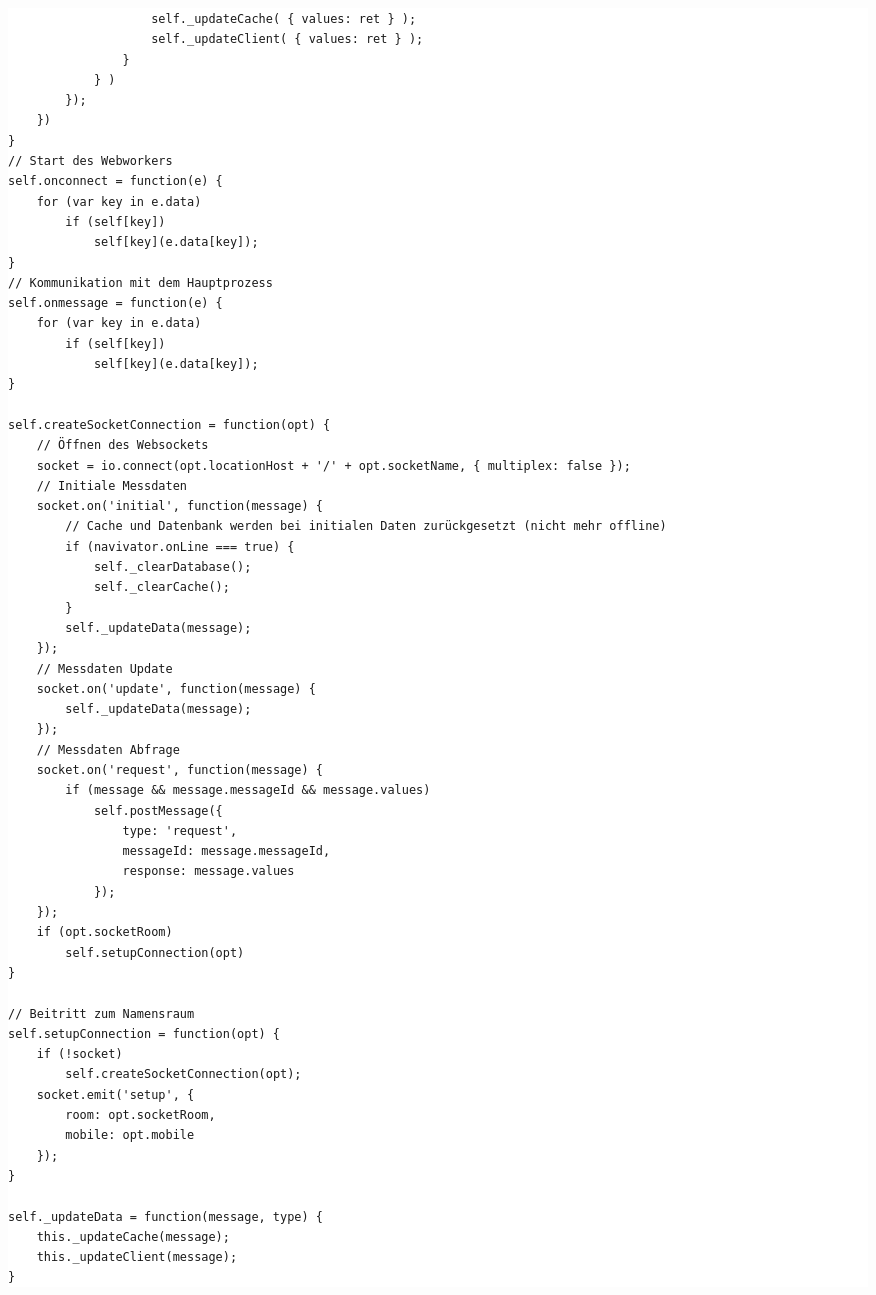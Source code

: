 ```
                    self._updateCache( { values: ret } );
                    self._updateClient( { values: ret } );
                }
            } )
        });
    })
}
// Start des Webworkers
self.onconnect = function(e) {
    for (var key in e.data)
        if (self[key])
            self[key](e.data[key]);
}
// Kommunikation mit dem Hauptprozess
self.onmessage = function(e) {
    for (var key in e.data)
        if (self[key])
            self[key](e.data[key]);
}

self.createSocketConnection = function(opt) {
    // Öffnen des Websockets
    socket = io.connect(opt.locationHost + '/' + opt.socketName, { multiplex: false });
    // Initiale Messdaten
    socket.on('initial', function(message) {
        // Cache und Datenbank werden bei initialen Daten zurückgesetzt (nicht mehr offline)
        if (navivator.onLine === true) {
            self._clearDatabase();
            self._clearCache();
        }
        self._updateData(message);
    });
    // Messdaten Update
    socket.on('update', function(message) {
        self._updateData(message);
    });
    // Messdaten Abfrage
    socket.on('request', function(message) {
        if (message && message.messageId && message.values)
            self.postMessage({
                type: 'request',
                messageId: message.messageId,
                response: message.values
            });
    });
    if (opt.socketRoom)
        self.setupConnection(opt)
}

// Beitritt zum Namensraum
self.setupConnection = function(opt) {
    if (!socket)
        self.createSocketConnection(opt);
    socket.emit('setup', {
        room: opt.socketRoom,
        mobile: opt.mobile
    });
}

self._updateData = function(message, type) {
    this._updateCache(message);
    this._updateClient(message);
}
```

[^1]: [http://www.nodejs.org].
[^10]: [https://www.polymer-project.org].
[^11]: [https://www.html5rocks.com/en/tutorials/workers/basics].
[^12]: [https://developers.google.com/web/fundamentals/getting-started/primers/service-workers].
[^13]: [https://jakearchibald.com/2014/offline-cookbook].
[^14]: [https://github.com/GoogleChrome/sw-toolbox].
[^15]: [https://developer.mozilla.org/de/docs/Promise].
[^16]: [@indexedDB:lit].
[^17]: [https://developer.mozilla.org/de/docs/Web/API/IndexedDB_API/Browser_storage_limits_and_eviction_criteria].
[^18]: [https://developer.mozilla.org/de/docs/IndexedDB].
[^19]: [https://developers.google.com/web/fundamentals/performance/prpl-pattern].
[^2]: [http://developer.mozilla.org/de/docs/Web/JavaScript].
[^20]: [https://de.wikipedia.org/wiki/Single-Page-Webanwendung].
[^21]: [https://de.wikipedia.org/wiki/Single-Page-Webanwendung].
[^22]: [https://github.com/kaw393939/plp/wiki/Event-Driven-Programming-with-Node.js-and-Redis].
[^23]: [https://developer.mozilla.org/de/docs/Web/JavaScript/Reference/Global_Objects/Date/valueOf].
[^24]: [https://developers.google.com/web/fundamentals/performance/prpl-pattern].
[^25]: [https://github.com/GoogleChrome/sw-toolbox].
[^3]: [http://prestonparry.com/articles/IncreaseNodeJSMemorySize].
[^4]: [http://electron.atom.io].
[^5]: [https://developers.google.com/web/fundamentals/performance/http2/].
[^6]: [https://redis.io].
[^7]: [https://github.com/NodeRedis/node_redis].
[^8]: [http://socket.io].
[^9]: [https://github.com/d3/d3/wiki].